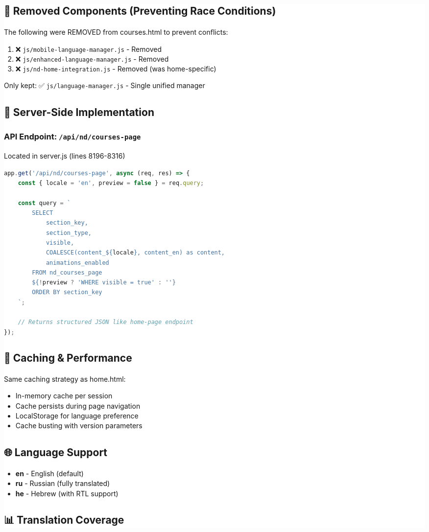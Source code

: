 ## 🚫 Removed Components (Preventing Race Conditions)

The following were REMOVED from courses.html to prevent conflicts:
1. ❌ `js/mobile-language-manager.js` - Removed
2. ❌ `js/enhanced-language-manager.js` - Removed
3. ❌ `js/nd-home-integration.js` - Removed (was home-specific)

Only kept:
✅ `js/language-manager.js` - Single unified manager

## 🔧 Server-Side Implementation

### API Endpoint: `/api/nd/courses-page`
Located in server.js (lines 8196-8316)

```javascript
app.get('/api/nd/courses-page', async (req, res) => {
    const { locale = 'en', preview = false } = req.query;

    const query = `
        SELECT
            section_key,
            section_type,
            visible,
            COALESCE(content_${locale}, content_en) as content,
            animations_enabled
        FROM nd_courses_page
        ${!preview ? 'WHERE visible = true' : ''}
        ORDER BY section_key
    `;

    // Returns structured JSON like home-page endpoint
});
```

## 💾 Caching & Performance

Same caching strategy as home.html:
- In-memory cache per session
- Cache persists during page navigation
- LocalStorage for language preference
- Cache busting with version parameters

## 🌐 Language Support

- **en** - English (default)
- **ru** - Russian (fully translated)
- **he** - Hebrew (with RTL support)

## 📊 Translation Coverage
